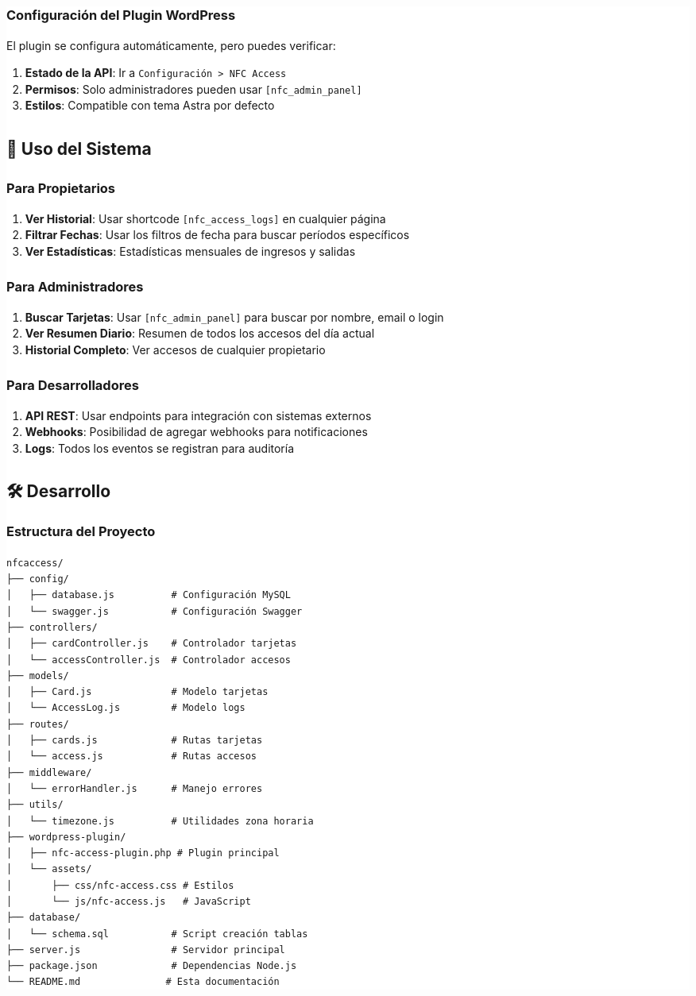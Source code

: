 ### Configuración del Plugin WordPress

El plugin se configura automáticamente, pero puedes verificar:

1. **Estado de la API**: Ir a `Configuración > NFC Access`
2. **Permisos**: Solo administradores pueden usar `[nfc_admin_panel]`
3. **Estilos**: Compatible con tema Astra por defecto

## 📱 Uso del Sistema

### Para Propietarios

1. **Ver Historial**: Usar shortcode `[nfc_access_logs]` en cualquier página
2. **Filtrar Fechas**: Usar los filtros de fecha para buscar períodos específicos
3. **Ver Estadísticas**: Estadísticas mensuales de ingresos y salidas

### Para Administradores

1. **Buscar Tarjetas**: Usar `[nfc_admin_panel]` para buscar por nombre, email o login
2. **Ver Resumen Diario**: Resumen de todos los accesos del día actual
3. **Historial Completo**: Ver accesos de cualquier propietario

### Para Desarrolladores

1. **API REST**: Usar endpoints para integración con sistemas externos
2. **Webhooks**: Posibilidad de agregar webhooks para notificaciones
3. **Logs**: Todos los eventos se registran para auditoría

## 🛠️ Desarrollo

### Estructura del Proyecto

```
nfcaccess/
├── config/
│   ├── database.js          # Configuración MySQL
│   └── swagger.js           # Configuración Swagger
├── controllers/
│   ├── cardController.js    # Controlador tarjetas
│   └── accessController.js  # Controlador accesos
├── models/
│   ├── Card.js              # Modelo tarjetas
│   └── AccessLog.js         # Modelo logs
├── routes/
│   ├── cards.js             # Rutas tarjetas
│   └── access.js            # Rutas accesos
├── middleware/
│   └── errorHandler.js      # Manejo errores
├── utils/
│   └── timezone.js          # Utilidades zona horaria
├── wordpress-plugin/
│   ├── nfc-access-plugin.php # Plugin principal
│   └── assets/
│       ├── css/nfc-access.css # Estilos
│       └── js/nfc-access.js   # JavaScript
├── database/
│   └── schema.sql           # Script creación tablas
├── server.js                # Servidor principal
├── package.json             # Dependencias Node.js
└── README.md               # Esta documentación
```
